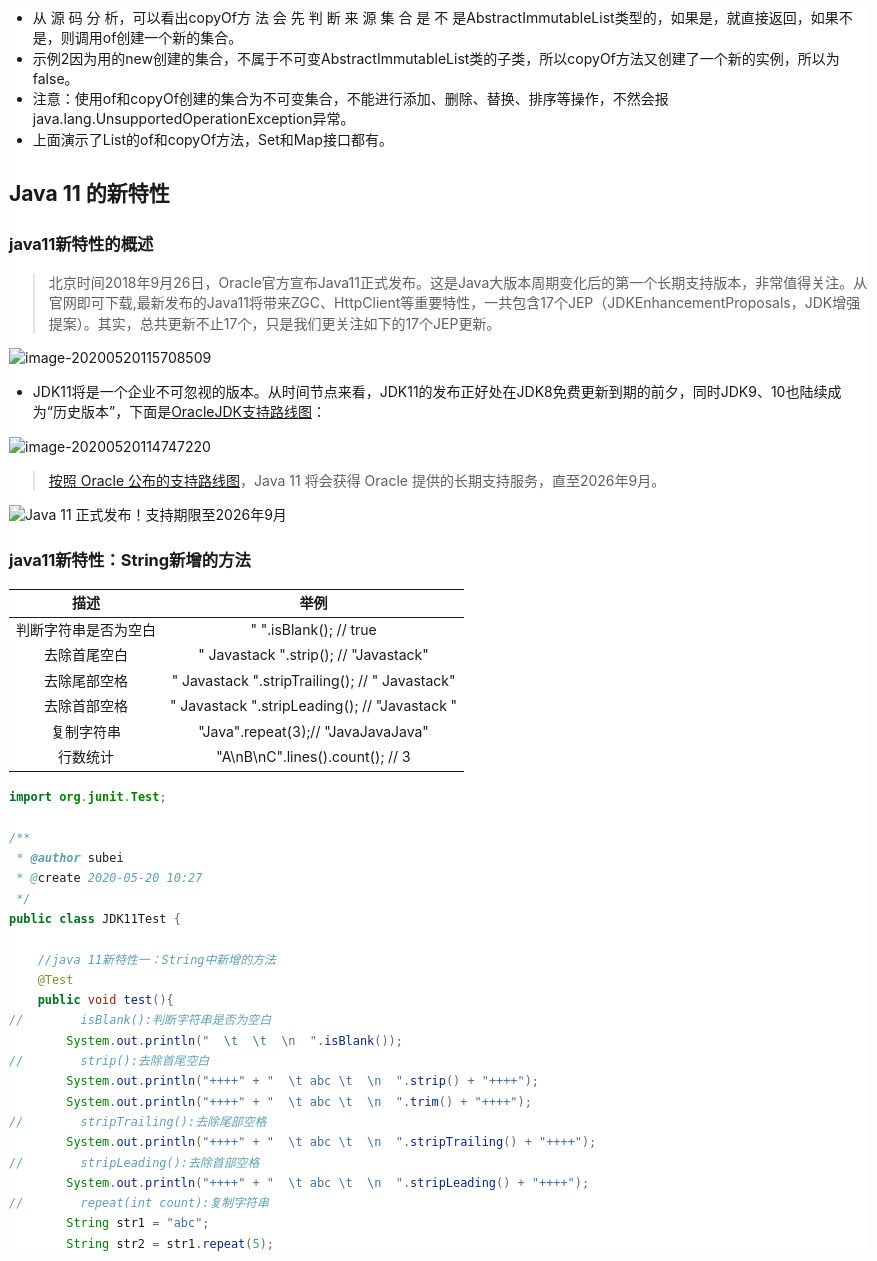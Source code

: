 - 从 源 码 分 析，可以看出copyOf方 法 会 先 判 断 来 源 集 合 是 不 是AbstractImmutableList类型的，如果是，就直接返回，如果不是，则调用of创建一个新的集合。
- 示例2因为用的new创建的集合，不属于不可变AbstractImmutableList类的子类，所以copyOf方法又创建了一个新的实例，所以为false。
- 注意：使用of和copyOf创建的集合为不可变集合，不能进行添加、删除、替换、排序等操作，不然会报java.lang.UnsupportedOperationException异常。
- 上面演示了List的of和copyOf方法，Set和Map接口都有。

## Java 11 的新特性

### java11新特性的概述

> 北京时间2018年9月26日，Oracle官方宣布Java11正式发布。这是Java大版本周期变化后的第一个长期支持版本，非常值得关注。从官网即可下载,最新发布的Java11将带来ZGC、HttpClient等重要特性，一共包含17个JEP（JDKEnhancementProposals，JDK增强提案）。其实，总共更新不止17个，只是我们更关注如下的17个JEP更新。

![image-20200520115708509](F:\MyNut\我的坚果云\JavaSE\img\JDK9-11\28.png)

- JDK11将是一个企业不可忽视的版本。从时间节点来看，JDK11的发布正好处在JDK8免费更新到期的前夕，同时JDK9、10也陆续成为“历史版本”，下面是[OracleJDK支持路线图](https://www.oracle.com/java/technologies/java-se-support-roadmap.html)：

![image-20200520114747220](F:\MyNut\我的坚果云\JavaSE\img\JDK9-11\27.png)

> [按照 Oracle 公布的支持路线图](https://www.oracle.com/technetwork/java/javase/eol-135779.html)，Java 11 将会获得 Oracle 提供的长期支持服务，直至2026年9月。

![Java 11 正式发布！支持期限至2026年9月](F:\MyNut\我的坚果云\JavaSE\img\JDK9-11\29.png)

### java11新特性：String新增的方法

|         描述         |                      举例                      |
| :------------------: | :--------------------------------------------: |
| 判断字符串是否为空白 |             " ".isBlank(); // true             |
|     去除首尾空白     |     " Javastack ".strip(); // "Javastack"      |
|     去除尾部空格     | " Javastack ".stripTrailing(); // " Javastack" |
|     去除首部空格     | " Javastack ".stripLeading(); // "Javastack "  |
|      复制字符串      |       "Java".repeat(3);// "JavaJavaJava"       |
|       行数统计       |        "A\nB\nC".lines().count(); // 3         |

```java
import org.junit.Test;

/**
 * @author subei
 * @create 2020-05-20 10:27
 */
public class JDK11Test {
    
    //java 11新特性一：String中新增的方法
    @Test
    public void test(){
//        isBlank():判断字符串是否为空白
        System.out.println("  \t  \t  \n  ".isBlank());
//        strip():去除首尾空白
        System.out.println("++++" + "  \t abc \t  \n  ".strip() + "++++");
        System.out.println("++++" + "  \t abc \t  \n  ".trim() + "++++");
//        stripTrailing():去除尾部空格
        System.out.println("++++" + "  \t abc \t  \n  ".stripTrailing() + "++++");
//        stripLeading():去除首部空格
        System.out.println("++++" + "  \t abc \t  \n  ".stripLeading() + "++++");
//        repeat(int count):复制字符串
        String str1 = "abc";
        String str2 = str1.repeat(5);
```